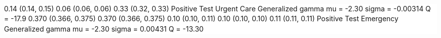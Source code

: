 <td style="text-align:center;">
0.14 (0.14, 0.15)
</td>
<td style="text-align:center;">
0.06 (0.06, 0.06)
</td>
<td style="text-align:center;">
0.33 (0.32, 0.33)
</td>
</tr>
<tr>
<td style="text-align:center;">
Positive Test
</td>
<td style="text-align:center;">
Urgent Care
</td>
<td style="text-align:center;">
Generalized gamma
</td>
<td style="text-align:center;">
mu = -2.30
</td>
<td style="text-align:center;">
sigma = -0.00314
</td>
<td style="text-align:center;">
Q = -17.9
</td>
<td style="text-align:center;">
0.370 (0.366, 0.375)
</td>
<td style="text-align:center;">
0.370 (0.366, 0.375)
</td>
<td style="text-align:center;">
0.10 (0.10, 0.11)
</td>
<td style="text-align:center;">
0.10 (0.10, 0.10)
</td>
<td style="text-align:center;">
0.11 (0.11, 0.11)
</td>
</tr>
<tr>
<td style="text-align:center;">
Positive Test
</td>
<td style="text-align:center;">
Emergency
</td>
<td style="text-align:center;">
Generalized gamma
</td>
<td style="text-align:center;">
mu = -2.30
</td>
<td style="text-align:center;">
sigma = 0.00431
</td>
<td style="text-align:center;">
Q = -13.30
</td>